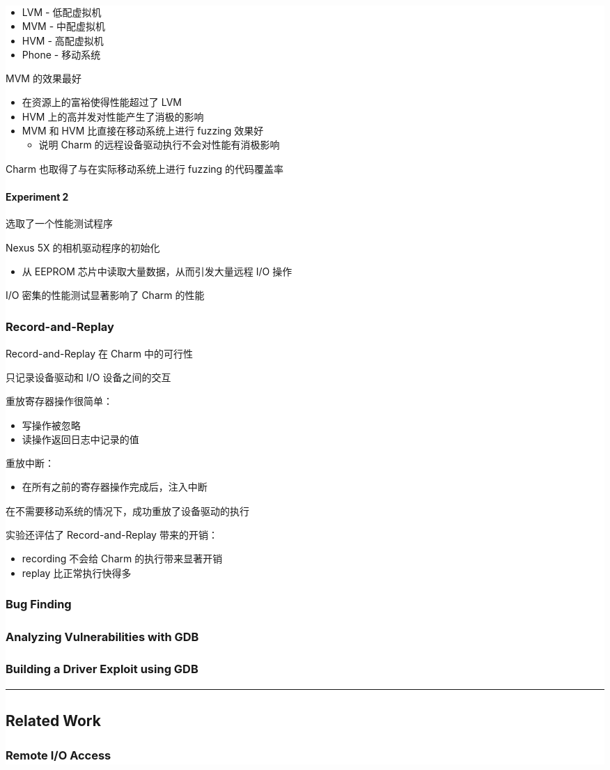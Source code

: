 * LVM - 低配虚拟机
* MVM - 中配虚拟机
* HVM - 高配虚拟机
* Phone - 移动系统

MVM 的效果最好

* 在资源上的富裕使得性能超过了 LVM
* HVM 上的高并发对性能产生了消极的影响
* MVM 和 HVM 比直接在移动系统上进行 fuzzing 效果好
  * 说明 Charm 的远程设备驱动执行不会对性能有消极影响

Charm 也取得了与在实际移动系统上进行 fuzzing 的代码覆盖率

#### Experiment 2

选取了一个性能测试程序

Nexus 5X 的相机驱动程序的初始化

* 从 EEPROM 芯片中读取大量数据，从而引发大量远程 I/O 操作

I/O 密集的性能测试显著影响了 Charm 的性能

### Record-and-Replay

Record-and-Replay 在 Charm 中的可行性

只记录设备驱动和 I/O 设备之间的交互

重放寄存器操作很简单：

* 写操作被忽略
* 读操作返回日志中记录的值

重放中断：

* 在所有之前的寄存器操作完成后，注入中断

在不需要移动系统的情况下，成功重放了设备驱动的执行

实验还评估了 Record-and-Replay 带来的开销：

* recording 不会给 Charm 的执行带来显著开销
* replay 比正常执行快得多

### Bug Finding

### Analyzing Vulnerabilities with GDB

### Building a Driver Exploit using GDB

---

## Related Work

### Remote I/O Access
